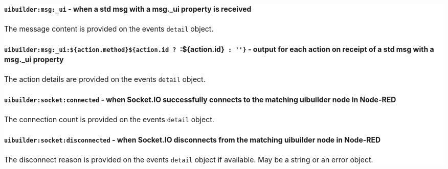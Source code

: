 #### `uibuilder:msg:_ui` - when a std msg with a msg._ui property is received

The message content is provided on the events `detail` object.

#### `uibuilder:msg:_ui:${action.method}${action.id ? `:${action.id}` : ''}` - output for each action on receipt of a std msg with a msg._ui property

The action details are provided on the events `detail` object.

#### `uibuilder:socket:connected` - when Socket.IO successfully connects to the matching uibuilder node in Node-RED

The connection count is provided on the events `detail` object.

#### `uibuilder:socket:disconnected` - when Socket.IO disconnects from the matching uibuilder node in Node-RED

The disconnect reason is provided on the events `detail` object if available. May be a string or an error object.
